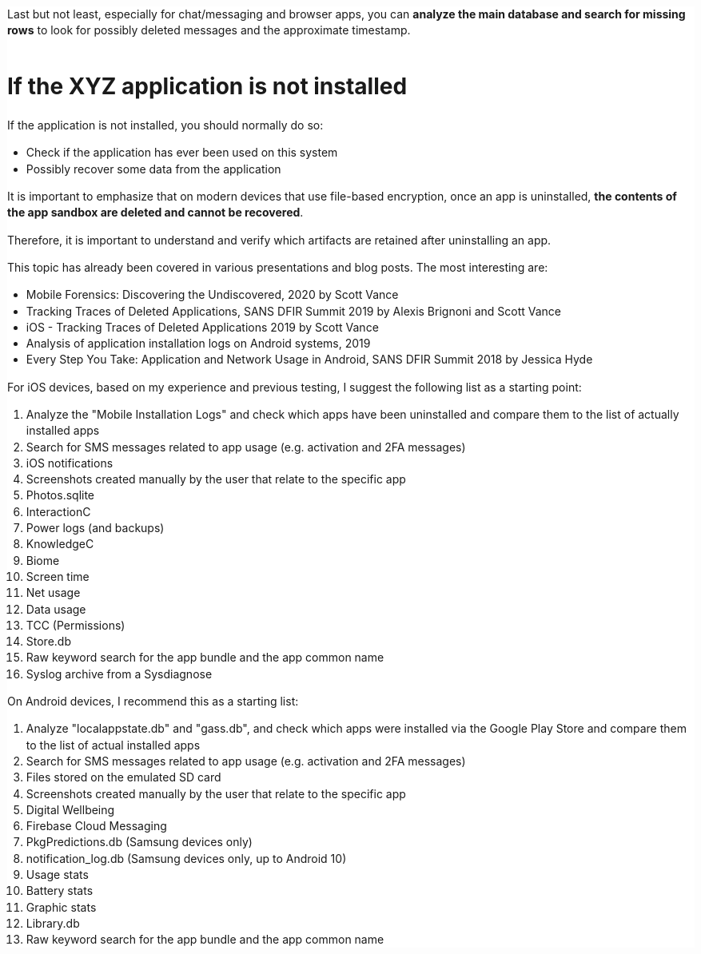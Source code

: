   

Last but not least, especially for chat/messaging and browser apps, you can **analyze the main database and search for missing rows** to look for possibly deleted messages and the approximate timestamp.

# If the XYZ application is not installed

If the application is not installed, you should normally do so: 

- Check if the application has ever been used on this system
- Possibly recover some data from the application

It is important to emphasize that on modern devices that use file-based encryption, once an app is uninstalled, **the contents of the app sandbox are deleted and cannot be recovered**.

  

Therefore, it is important to understand and verify which artifacts are retained after uninstalling an app.

  

This topic has already been covered in various presentations and blog posts. The most interesting are:

- Mobile Forensics: Discovering the Undiscovered, 2020 by Scott Vance
- Tracking Traces of Deleted Applications, SANS DFIR Summit 2019 by Alexis Brignoni and Scott Vance
- iOS - Tracking Traces of Deleted Applications 2019 by Scott Vance
- Analysis of application installation logs on Android systems, 2019
- Every Step You Take: Application and Network Usage in Android, SANS DFIR Summit 2018 by Jessica Hyde

For iOS devices, based on my experience and previous testing, I suggest the following list as a starting point:

1. Analyze the "Mobile Installation Logs" and check which apps have been uninstalled and compare them to the list of actually installed apps
2. Search for SMS messages related to app usage (e.g. activation and 2FA messages)
3. iOS notifications
4. Screenshots created manually by the user that relate to the specific app
5. Photos.sqlite
6. InteractionC  
7. Power logs (and backups)
8. KnowledgeC
9. Biome
10. Screen time
11. Net usage 
12. Data usage
13. TCC (Permissions)
14. Store.db
15. Raw keyword search for the app bundle and the app common name
16. Syslog archive from a Sysdiagnose

On Android devices, I recommend this as a starting list:

1. Analyze "localappstate.db" and "gass.db", and check which apps were installed via the Google Play Store and compare them to the list of actual installed apps
2. Search for SMS messages related to app usage (e.g. activation and 2FA messages)
3. Files stored on the emulated SD card
4. Screenshots created manually by the user that relate to the specific app
5. Digital Wellbeing
6. Firebase Cloud Messaging
7. PkgPredictions.db (Samsung devices only)
8. notification\_log.db (Samsung devices only, up to Android 10)
9. Usage stats
10. Battery stats
11. Graphic stats
12. Library.db
13. Raw keyword search for the app bundle and the app common name